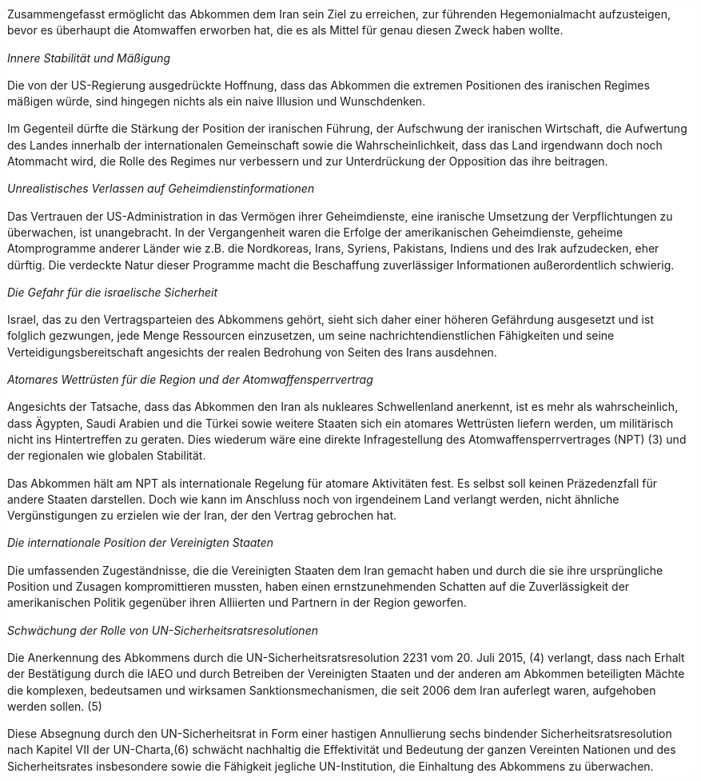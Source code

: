 Zusammengefasst ermöglicht das Abkommen dem Iran sein Ziel zu erreichen, zur führenden Hegemonialmacht aufzusteigen, bevor es überhaupt die Atomwaffen erworben hat, die es als Mittel für genau diesen Zweck haben wollte.

*Innere Stabilität und Mäßigung*

Die von der US-Regierung ausgedrückte Hoffnung, dass das Abkommen die extremen Positionen des iranischen Regimes mäßigen würde, sind hingegen nichts als ein naive Illusion und Wunschdenken.

Im Gegenteil dürfte die Stärkung der Position der iranischen Führung, der Aufschwung der iranischen Wirtschaft, die Aufwertung des Landes innerhalb der internationalen Gemeinschaft sowie die Wahrscheinlichkeit, dass das Land irgendwann doch noch Atommacht wird, die Rolle des Regimes nur verbessern und zur Unterdrückung der Opposition das ihre beitragen.

*Unrealistisches Verlassen auf Geheimdienstinformationen*

Das Vertrauen der US-Administration in das Vermögen ihrer Geheimdienste, eine iranische Umsetzung der Verpflichtungen zu überwachen, ist unangebracht. In der Vergangenheit waren die Erfolge der amerikanischen Geheimdienste, geheime Atomprogramme anderer Länder wie z.B. die Nordkoreas, Irans, Syriens, Pakistans, Indiens und des Irak aufzudecken, eher dürftig. Die verdeckte Natur dieser Programme macht die Beschaffung zuverlässiger Informationen außerordentlich schwierig.

*Die Gefahr für die israelische Sicherheit*

Israel, das zu den Vertragsparteien des Abkommens gehört, sieht sich daher einer höheren Gefährdung ausgesetzt und ist folglich gezwungen, jede Menge Ressourcen einzusetzen, um seine nachrichtendienstlichen Fähigkeiten und seine Verteidigungsbereitschaft angesichts der realen Bedrohung von Seiten des Irans ausdehnen.

*Atomares Wettrüsten für die Region und der Atomwaffensperrvertrag*

Angesichts der Tatsache, dass das Abkommen den Iran als nukleares Schwellenland anerkennt, ist es mehr als wahrscheinlich, dass Ägypten, Saudi Arabien und die Türkei sowie weitere Staaten sich ein atomares Wettrüsten liefern werden, um militärisch nicht ins Hintertreffen zu geraten. Dies wiederum wäre eine direkte Infragestellung des Atomwaffensperrvertrages (NPT) (3) und der regionalen wie globalen Stabilität.

Das Abkommen hält am NPT als internationale Regelung für atomare Aktivitäten fest. Es selbst soll keinen Präzedenzfall für andere Staaten darstellen. Doch wie kann im Anschluss noch von irgendeinem Land verlangt werden, nicht ähnliche Vergünstigungen zu erzielen wie der Iran, der den Vertrag gebrochen hat.

*Die internationale Position der Vereinigten Staaten*

Die umfassenden Zugeständnisse, die die Vereinigten Staaten dem Iran gemacht haben und durch die sie ihre ursprüngliche Position und Zusagen kompromittieren mussten, haben einen ernstzunehmenden Schatten auf die Zuverlässigkeit der amerikanischen Politik gegenüber ihren Alliierten und Partnern in der Region geworfen.

*Schwächung der Rolle von UN-Sicherheitsratsresolutionen*

Die Anerkennung des Abkommens durch die UN-Sicherheitsratsresolution 2231 vom 20. Juli 2015, (4) verlangt, dass nach Erhalt der Bestätigung durch die IAEO und durch Betreiben der Vereinigten Staaten und der anderen am Abkommen beteiligten Mächte die komplexen, bedeutsamen und wirksamen Sanktionsmechanismen, die seit 2006 dem Iran auferlegt waren, aufgehoben werden sollen. (5)

Diese Absegnung durch den UN-Sicherheitsrat in Form einer hastigen Annullierung sechs bindender Sicherheitsratsresolution nach Kapitel VII der UN-Charta,(6) schwächt nachhaltig die Effektivität und Bedeutung der ganzen Vereinten Nationen und des Sicherheitsrates insbesondere sowie die Fähigkeit jegliche UN-Institution, die Einhaltung des Abkommens zu überwachen.
